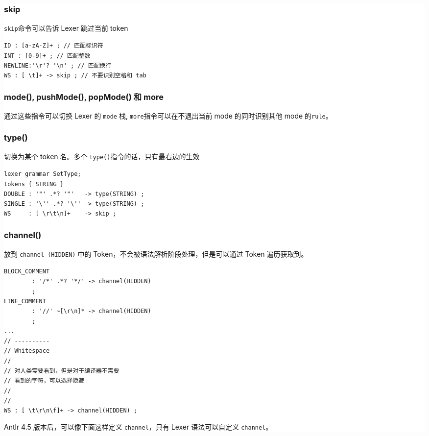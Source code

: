 

### skip

`skip`命令可以告诉 Lexer 跳过当前 token 

```
ID : [a-zA-Z]+ ; // 匹配标识符
INT : [0-9]+ ; // 匹配整数
NEWLINE:'\r'? '\n' ; // 匹配换行
WS : [ \t]+ -> skip ; // 不要识别空格和 tab
```



### mode(), pushMode(), popMode() 和 more

通过这些指令可以切换 Lexer 的 `mode` 栈, `more`指令可以在不退出当前 mode 的同时识别其他 mode 的`rule`。



### type()

切换为某个 token 名。多个 `type()`指令的话，只有最右边的生效

```
lexer grammar SetType;
tokens { STRING }
DOUBLE : '"' .*? '"'   -> type(STRING) ;
SINGLE : '\'' .*? '\'' -> type(STRING) ;
WS     : [ \r\t\n]+    -> skip ;
```



### channel()

放到 `channel (HIDDEN)` 中的 Token，不会被语法解析阶段处理，但是可以通过 Token 遍历获取到。

```
BLOCK_COMMENT
        : '/*' .*? '*/' -> channel(HIDDEN)
        ;
LINE_COMMENT
        : '//' ~[\r\n]* -> channel(HIDDEN)
        ;
... 
// ----------
// Whitespace
//
// 对人类需要看到，但是对于编译器不需要
// 看到的字符，可以选择隐藏
// 
//
WS : [ \t\r\n\f]+ -> channel(HIDDEN) ;
```

Antlr 4.5 版本后，可以像下面这样定义 `channel`，只有 Lexer 语法可以自定义 `channel`。
